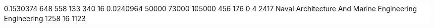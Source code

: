 </td>
<td style="text-align:right;">
0.1530374
</td>
<td style="text-align:right;">
648
</td>
<td style="text-align:right;">
558
</td>
<td style="text-align:right;">
133
</td>
<td style="text-align:right;">
340
</td>
<td style="text-align:right;">
16
</td>
<td style="text-align:right;">
0.0240964
</td>
<td style="text-align:right;">
50000
</td>
<td style="text-align:right;">
73000
</td>
<td style="text-align:right;">
105000
</td>
<td style="text-align:right;">
456
</td>
<td style="text-align:right;">
176
</td>
<td style="text-align:right;">
0
</td>
</tr>
<tr>
<td style="text-align:right;">
4
</td>
<td style="text-align:right;">
2417
</td>
<td style="text-align:left;">
Naval Architecture And Marine Engineering
</td>
<td style="text-align:left;">
Engineering
</td>
<td style="text-align:right;">
1258
</td>
<td style="text-align:right;">
16
</td>
<td style="text-align:right;">
1123
</td>
<td style="text-align:right;">